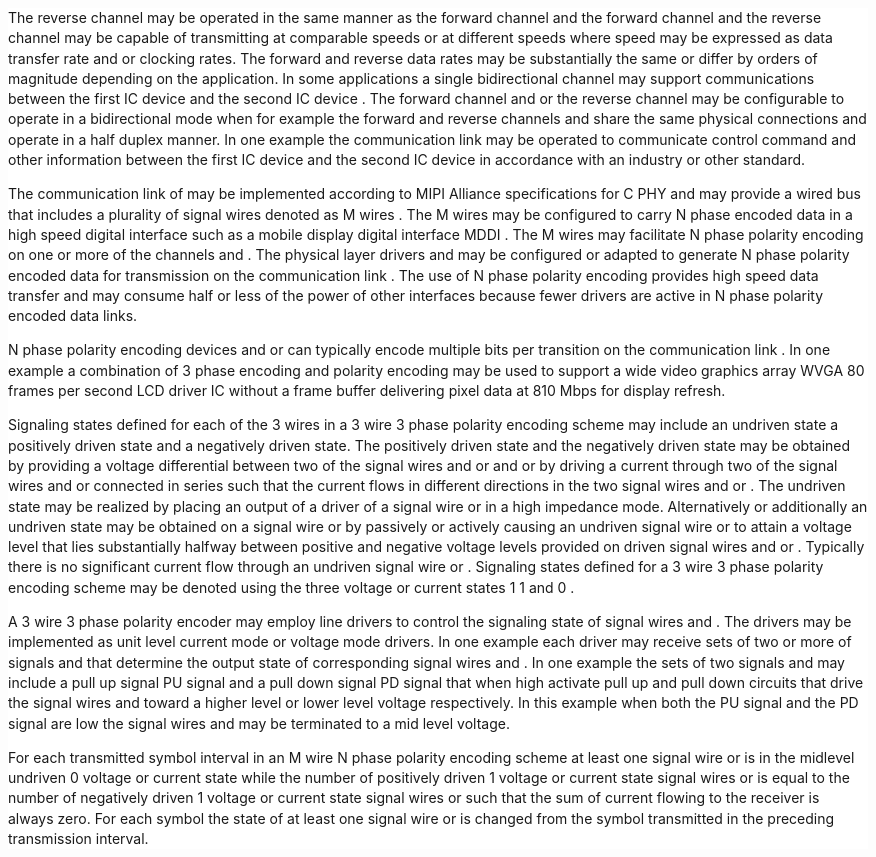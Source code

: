 The reverse channel may be operated in the same manner as the forward channel and the forward channel and the reverse channel may be capable of transmitting at comparable speeds or at different speeds where speed may be expressed as data transfer rate and or clocking rates. The forward and reverse data rates may be substantially the same or differ by orders of magnitude depending on the application. In some applications a single bidirectional channel may support communications between the first IC device and the second IC device . The forward channel and or the reverse channel may be configurable to operate in a bidirectional mode when for example the forward and reverse channels and share the same physical connections and operate in a half duplex manner. In one example the communication link may be operated to communicate control command and other information between the first IC device and the second IC device in accordance with an industry or other standard.

The communication link of may be implemented according to MIPI Alliance specifications for C PHY and may provide a wired bus that includes a plurality of signal wires denoted as M wires . The M wires may be configured to carry N phase encoded data in a high speed digital interface such as a mobile display digital interface MDDI . The M wires may facilitate N phase polarity encoding on one or more of the channels and . The physical layer drivers and may be configured or adapted to generate N phase polarity encoded data for transmission on the communication link . The use of N phase polarity encoding provides high speed data transfer and may consume half or less of the power of other interfaces because fewer drivers are active in N phase polarity encoded data links.

N phase polarity encoding devices and or can typically encode multiple bits per transition on the communication link . In one example a combination of 3 phase encoding and polarity encoding may be used to support a wide video graphics array WVGA 80 frames per second LCD driver IC without a frame buffer delivering pixel data at 810 Mbps for display refresh.

Signaling states defined for each of the 3 wires in a 3 wire 3 phase polarity encoding scheme may include an undriven state a positively driven state and a negatively driven state. The positively driven state and the negatively driven state may be obtained by providing a voltage differential between two of the signal wires and or and or by driving a current through two of the signal wires and or connected in series such that the current flows in different directions in the two signal wires and or . The undriven state may be realized by placing an output of a driver of a signal wire or in a high impedance mode. Alternatively or additionally an undriven state may be obtained on a signal wire or by passively or actively causing an undriven signal wire or to attain a voltage level that lies substantially halfway between positive and negative voltage levels provided on driven signal wires and or . Typically there is no significant current flow through an undriven signal wire or . Signaling states defined for a 3 wire 3 phase polarity encoding scheme may be denoted using the three voltage or current states 1 1 and 0 .

A 3 wire 3 phase polarity encoder may employ line drivers to control the signaling state of signal wires and . The drivers may be implemented as unit level current mode or voltage mode drivers. In one example each driver may receive sets of two or more of signals and that determine the output state of corresponding signal wires and . In one example the sets of two signals and may include a pull up signal PU signal and a pull down signal PD signal that when high activate pull up and pull down circuits that drive the signal wires and toward a higher level or lower level voltage respectively. In this example when both the PU signal and the PD signal are low the signal wires and may be terminated to a mid level voltage.

For each transmitted symbol interval in an M wire N phase polarity encoding scheme at least one signal wire or is in the midlevel undriven 0 voltage or current state while the number of positively driven 1 voltage or current state signal wires or is equal to the number of negatively driven 1 voltage or current state signal wires or such that the sum of current flowing to the receiver is always zero. For each symbol the state of at least one signal wire or is changed from the symbol transmitted in the preceding transmission interval.

